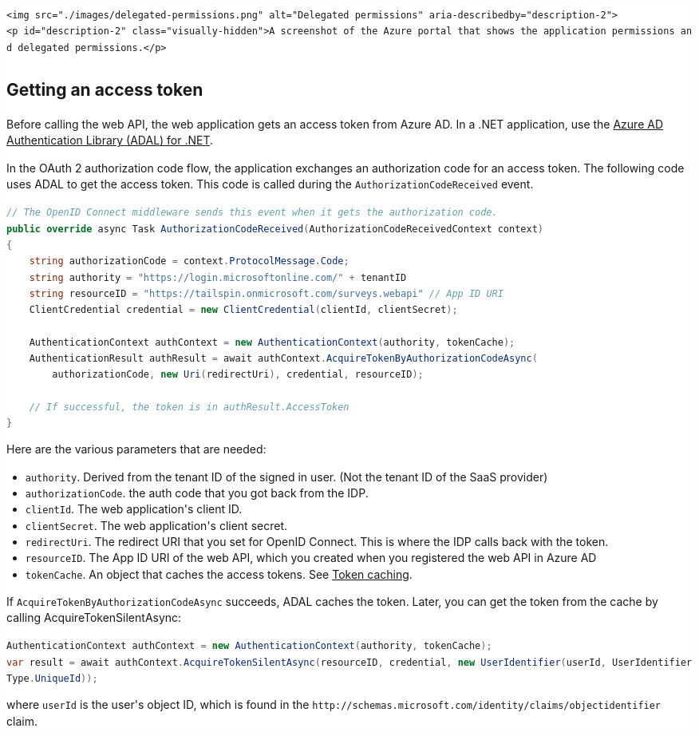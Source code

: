     <img src="./images/delegated-permissions.png" alt="Delegated permissions" aria-describedby="description-2">
    <p id="description-2" class="visually-hidden">A screenshot of the Azure portal that shows the application permissions and delegated permissions.</p>

## Getting an access token

Before calling the web API, the web application gets an access token from Azure AD. In a .NET application, use the [Azure AD Authentication Library (ADAL) for .NET][ADAL].

In the OAuth 2 authorization code flow, the application exchanges an authorization code for an access token. The following code uses ADAL to get the access token. This code is called during the `AuthorizationCodeReceived` event.

```csharp
// The OpenID Connect middleware sends this event when it gets the authorization code.
public override async Task AuthorizationCodeReceived(AuthorizationCodeReceivedContext context)
{
    string authorizationCode = context.ProtocolMessage.Code;
    string authority = "https://login.microsoftonline.com/" + tenantID
    string resourceID = "https://tailspin.onmicrosoft.com/surveys.webapi" // App ID URI
    ClientCredential credential = new ClientCredential(clientId, clientSecret);

    AuthenticationContext authContext = new AuthenticationContext(authority, tokenCache);
    AuthenticationResult authResult = await authContext.AcquireTokenByAuthorizationCodeAsync(
        authorizationCode, new Uri(redirectUri), credential, resourceID);

    // If successful, the token is in authResult.AccessToken
}
```

Here are the various parameters that are needed:

* `authority`. Derived from the tenant ID of the signed in user. (Not the tenant ID of the SaaS provider)
* `authorizationCode`. the auth code that you got back from the IDP.
* `clientId`. The web application's client ID.
* `clientSecret`. The web application's client secret.
* `redirectUri`. The redirect URI that you set for OpenID Connect. This is where the IDP calls back with the token.
* `resourceID`. The App ID URI of the web API, which you created when you registered the web API in Azure AD
* `tokenCache`. An object that caches the access tokens. See [Token caching][token-cache].

If `AcquireTokenByAuthorizationCodeAsync` succeeds, ADAL caches the token. Later, you can get the token from the cache by calling AcquireTokenSilentAsync:

```csharp
AuthenticationContext authContext = new AuthenticationContext(authority, tokenCache);
var result = await authContext.AcquireTokenSilentAsync(resourceID, credential, new UserIdentifier(userId, UserIdentifierType.UniqueId));
```

where `userId` is the user's object ID, which is found in the `http://schemas.microsoft.com/identity/claims/objectidentifier` claim.


[Authorization]: ./authorize.md
[ADAL]: https://docs.microsoft.com/azure/active-directory/develop/active-directory-authentication-libraries
[claims-transformation]: ./claims.md#claims-transformations
[IdentityServer4]: https://github.com/IdentityServer/IdentityServer4
[JwtBearer]: https://www.nuget.org/packages/Microsoft.AspNet.Authentication.JwtBearer
[KeyVault]: https://azure.microsoft.com/services/key-vault
[options]: https://docs.microsoft.com/aspnet/core/fundamentals/configuration/options
[tenant sign-up]: ./signup.md
[Token caching]: ./token-cache.md
[sample application]: https://github.com/mspnp/multitenant-saas-guidance
[surveys]: ./tailspin.md
[token-cache]: ./token-cache.md
[user-secrets]: https://docs.microsoft.com/aspnet/core/security/app-secrets